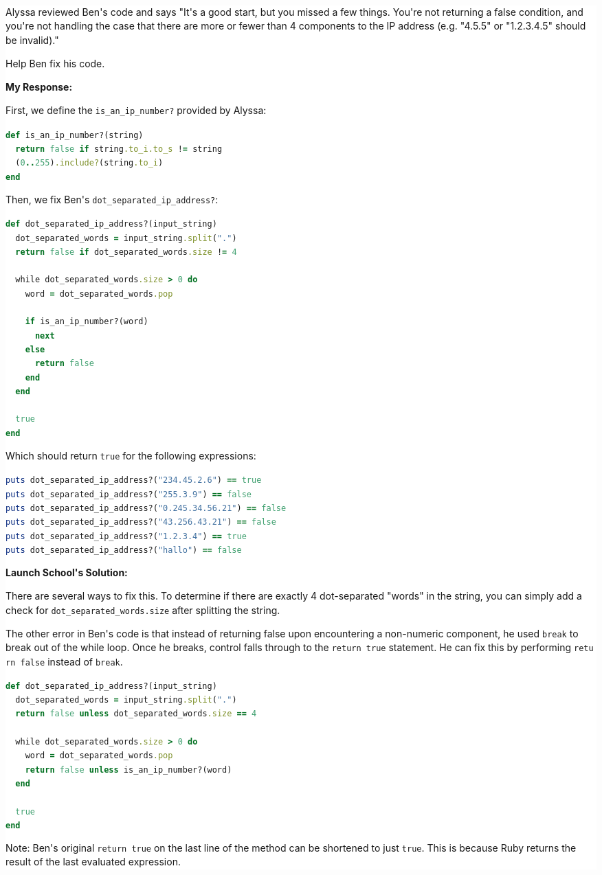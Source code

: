 Alyssa reviewed Ben's code and says "It's a good start, but you missed a few things. You're not returning a false condition, and you're not handling the case that there are more or fewer than 4 components to the IP address (e.g. "4.5.5" or "1.2.3.4.5" should be invalid)."  

Help Ben fix his code.  

**My Response:**  

First, we define the `is_an_ip_number?` provided by Alyssa:
```ruby
def is_an_ip_number?(string)
  return false if string.to_i.to_s != string
  (0..255).include?(string.to_i)
end
```
Then, we fix Ben's `dot_separated_ip_address?`:
```ruby
def dot_separated_ip_address?(input_string)
  dot_separated_words = input_string.split(".")
  return false if dot_separated_words.size != 4

  while dot_separated_words.size > 0 do
    word = dot_separated_words.pop

    if is_an_ip_number?(word)
      next
    else
      return false
    end
  end
  
  true
end
```
Which should return `true` for the following expressions:
```ruby
puts dot_separated_ip_address?("234.45.2.6") == true
puts dot_separated_ip_address?("255.3.9") == false
puts dot_separated_ip_address?("0.245.34.56.21") == false
puts dot_separated_ip_address?("43.256.43.21") == false
puts dot_separated_ip_address?("1.2.3.4") == true
puts dot_separated_ip_address?("hallo") == false
```
**Launch School's Solution:**  

There are several ways to fix this. To determine if there are exactly 4 dot-separated "words" in the string, you can simply add a check for `dot_separated_words.size` after splitting the string.  

The other error in Ben's code is that instead of returning false upon encountering a non-numeric component, he used `break` to break out of the while loop. Once he breaks, control falls through to the `return true` statement. He can fix this by performing `return false` instead of `break`.  
```ruby
def dot_separated_ip_address?(input_string)
  dot_separated_words = input_string.split(".")
  return false unless dot_separated_words.size == 4

  while dot_separated_words.size > 0 do
    word = dot_separated_words.pop
    return false unless is_an_ip_number?(word)
  end

  true
end
```
Note: Ben's original `return true` on the last line of the method can be shortened to just `true`. This is because Ruby returns the result of the last evaluated expression.
